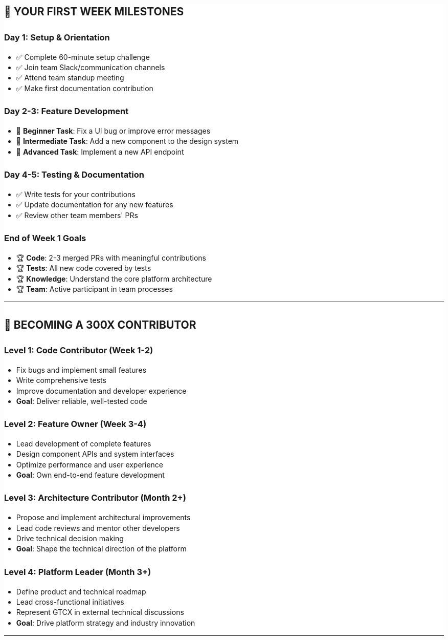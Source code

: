 
## 🎯 **YOUR FIRST WEEK MILESTONES**

### **Day 1: Setup & Orientation**
- ✅ Complete 60-minute setup challenge
- ✅ Join team Slack/communication channels
- ✅ Attend team standup meeting
- ✅ Make first documentation contribution

### **Day 2-3: Feature Development**
- 🎯 **Beginner Task**: Fix a UI bug or improve error messages
- 🎯 **Intermediate Task**: Add a new component to the design system
- 🎯 **Advanced Task**: Implement a new API endpoint

### **Day 4-5: Testing & Documentation**
- ✅ Write tests for your contributions
- ✅ Update documentation for any new features
- ✅ Review other team members' PRs

### **End of Week 1 Goals**
- 🏆 **Code**: 2-3 merged PRs with meaningful contributions
- 🏆 **Tests**: All new code covered by tests
- 🏆 **Knowledge**: Understand the core platform architecture
- 🏆 **Team**: Active participant in team processes

---

## 🚀 **BECOMING A 300X CONTRIBUTOR**

### **Level 1: Code Contributor (Week 1-2)**
- Fix bugs and implement small features
- Write comprehensive tests
- Improve documentation and developer experience
- **Goal**: Deliver reliable, well-tested code

### **Level 2: Feature Owner (Week 3-4)**
- Lead development of complete features
- Design component APIs and system interfaces
- Optimize performance and user experience
- **Goal**: Own end-to-end feature development

### **Level 3: Architecture Contributor (Month 2+)**
- Propose and implement architectural improvements
- Lead code reviews and mentor other developers
- Drive technical decision making
- **Goal**: Shape the technical direction of the platform

### **Level 4: Platform Leader (Month 3+)**
- Define product and technical roadmap
- Lead cross-functional initiatives
- Represent GTCX in external technical discussions
- **Goal**: Drive platform strategy and industry innovation

---